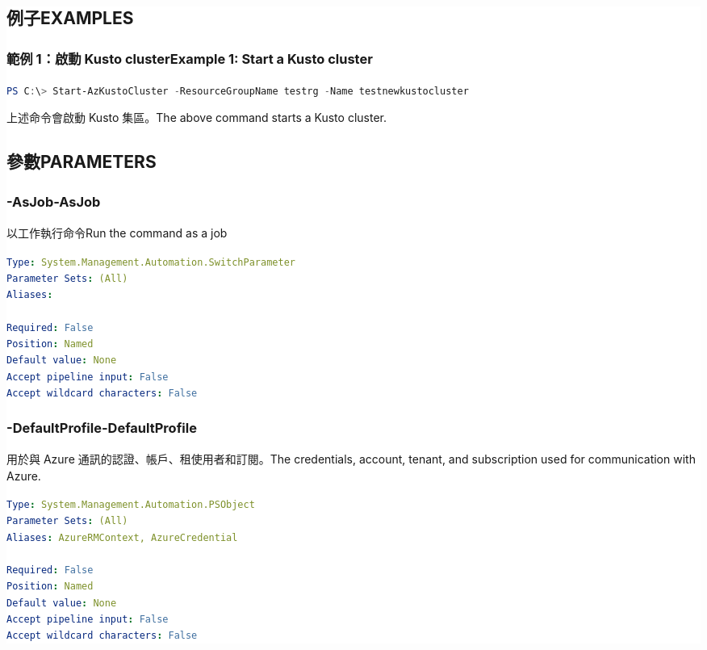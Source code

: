 ## <span data-ttu-id="030ae-109">例子</span><span class="sxs-lookup"><span data-stu-id="030ae-109">EXAMPLES</span></span>

### <span data-ttu-id="030ae-110">範例 1：啟動 Kusto cluster</span><span class="sxs-lookup"><span data-stu-id="030ae-110">Example 1: Start a Kusto cluster</span></span>
```powershell
PS C:\> Start-AzKustoCluster -ResourceGroupName testrg -Name testnewkustocluster
```

<span data-ttu-id="030ae-111">上述命令會啟動 Kusto 集區。</span><span class="sxs-lookup"><span data-stu-id="030ae-111">The above command starts a Kusto cluster.</span></span>

## <span data-ttu-id="030ae-112">參數</span><span class="sxs-lookup"><span data-stu-id="030ae-112">PARAMETERS</span></span>

### <span data-ttu-id="030ae-113">-AsJob</span><span class="sxs-lookup"><span data-stu-id="030ae-113">-AsJob</span></span>
<span data-ttu-id="030ae-114">以工作執行命令</span><span class="sxs-lookup"><span data-stu-id="030ae-114">Run the command as a job</span></span>

```yaml
Type: System.Management.Automation.SwitchParameter
Parameter Sets: (All)
Aliases:

Required: False
Position: Named
Default value: None
Accept pipeline input: False
Accept wildcard characters: False
```

### <span data-ttu-id="030ae-115">-DefaultProfile</span><span class="sxs-lookup"><span data-stu-id="030ae-115">-DefaultProfile</span></span>
<span data-ttu-id="030ae-116">用於與 Azure 通訊的認證、帳戶、租使用者和訂閱。</span><span class="sxs-lookup"><span data-stu-id="030ae-116">The credentials, account, tenant, and subscription used for communication with Azure.</span></span>

```yaml
Type: System.Management.Automation.PSObject
Parameter Sets: (All)
Aliases: AzureRMContext, AzureCredential

Required: False
Position: Named
Default value: None
Accept pipeline input: False
Accept wildcard characters: False
```
